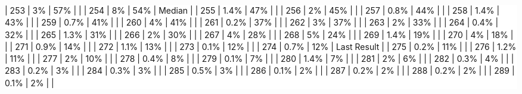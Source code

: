 | 253 | 3% | 57% |  |
| 254 | 8% | 54% | Median |
| 255 | 1.4% | 47% |  |
| 256 | 2% | 45% |  |
| 257 | 0.8% | 44% |  |
| 258 | 1.4% | 43% |  |
| 259 | 0.7% | 41% |  |
| 260 | 4% | 41% |  |
| 261 | 0.2% | 37% |  |
| 262 | 3% | 37% |  |
| 263 | 2% | 33% |  |
| 264 | 0.4% | 32% |  |
| 265 | 1.3% | 31% |  |
| 266 | 2% | 30% |  |
| 267 | 4% | 28% |  |
| 268 | 5% | 24% |  |
| 269 | 1.4% | 19% |  |
| 270 | 4% | 18% |  |
| 271 | 0.9% | 14% |  |
| 272 | 1.1% | 13% |  |
| 273 | 0.1% | 12% |  |
| 274 | 0.7% | 12% | Last Result |
| 275 | 0.2% | 11% |  |
| 276 | 1.2% | 11% |  |
| 277 | 2% | 10% |  |
| 278 | 0.4% | 8% |  |
| 279 | 0.1% | 7% |  |
| 280 | 1.4% | 7% |  |
| 281 | 2% | 6% |  |
| 282 | 0.3% | 4% |  |
| 283 | 0.2% | 3% |  |
| 284 | 0.3% | 3% |  |
| 285 | 0.5% | 3% |  |
| 286 | 0.1% | 2% |  |
| 287 | 0.2% | 2% |  |
| 288 | 0.2% | 2% |  |
| 289 | 0.1% | 2% |  |